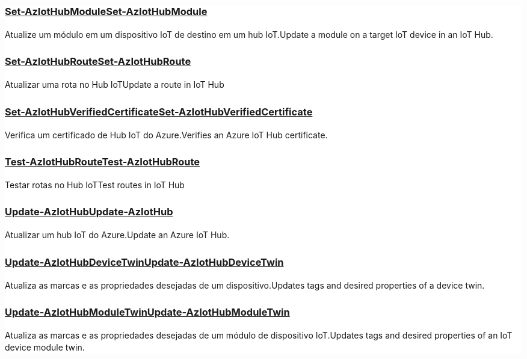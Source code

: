 ### [<span data-ttu-id="4698c-239">Set-AzIotHubModule</span><span class="sxs-lookup"><span data-stu-id="4698c-239">Set-AzIotHubModule</span></span>](Set-AzIotHubModule.md)
<span data-ttu-id="4698c-240">Atualize um módulo em um dispositivo IoT de destino em um hub IoT.</span><span class="sxs-lookup"><span data-stu-id="4698c-240">Update a module on a target IoT device in an IoT Hub.</span></span>

### [<span data-ttu-id="4698c-241">Set-AzIotHubRoute</span><span class="sxs-lookup"><span data-stu-id="4698c-241">Set-AzIotHubRoute</span></span>](Set-AzIotHubRoute.md)
<span data-ttu-id="4698c-242">Atualizar uma rota no Hub IoT</span><span class="sxs-lookup"><span data-stu-id="4698c-242">Update a route in IoT Hub</span></span>

### [<span data-ttu-id="4698c-243">Set-AzIotHubVerifiedCertificate</span><span class="sxs-lookup"><span data-stu-id="4698c-243">Set-AzIotHubVerifiedCertificate</span></span>](Set-AzIotHubVerifiedCertificate.md)
<span data-ttu-id="4698c-244">Verifica um certificado de Hub IoT do Azure.</span><span class="sxs-lookup"><span data-stu-id="4698c-244">Verifies an Azure IoT Hub certificate.</span></span> 

### [<span data-ttu-id="4698c-245">Test-AzIotHubRoute</span><span class="sxs-lookup"><span data-stu-id="4698c-245">Test-AzIotHubRoute</span></span>](Test-AzIotHubRoute.md)
<span data-ttu-id="4698c-246">Testar rotas no Hub IoT</span><span class="sxs-lookup"><span data-stu-id="4698c-246">Test routes in IoT Hub</span></span>

### [<span data-ttu-id="4698c-247">Update-AzIotHub</span><span class="sxs-lookup"><span data-stu-id="4698c-247">Update-AzIotHub</span></span>](Update-AzIotHub.md)
<span data-ttu-id="4698c-248">Atualizar um hub IoT do Azure.</span><span class="sxs-lookup"><span data-stu-id="4698c-248">Update an Azure IoT Hub.</span></span>

### [<span data-ttu-id="4698c-249">Update-AzIotHubDeviceTwin</span><span class="sxs-lookup"><span data-stu-id="4698c-249">Update-AzIotHubDeviceTwin</span></span>](Update-AzIotHubDeviceTwin.md)
<span data-ttu-id="4698c-250">Atualiza as marcas e as propriedades desejadas de um dispositivo.</span><span class="sxs-lookup"><span data-stu-id="4698c-250">Updates tags and desired properties of a device twin.</span></span>

### [<span data-ttu-id="4698c-251">Update-AzIotHubModuleTwin</span><span class="sxs-lookup"><span data-stu-id="4698c-251">Update-AzIotHubModuleTwin</span></span>](Update-AzIotHubModuleTwin.md)
<span data-ttu-id="4698c-252">Atualiza as marcas e as propriedades desejadas de um módulo de dispositivo IoT.</span><span class="sxs-lookup"><span data-stu-id="4698c-252">Updates tags and desired properties of an IoT device module twin.</span></span>

